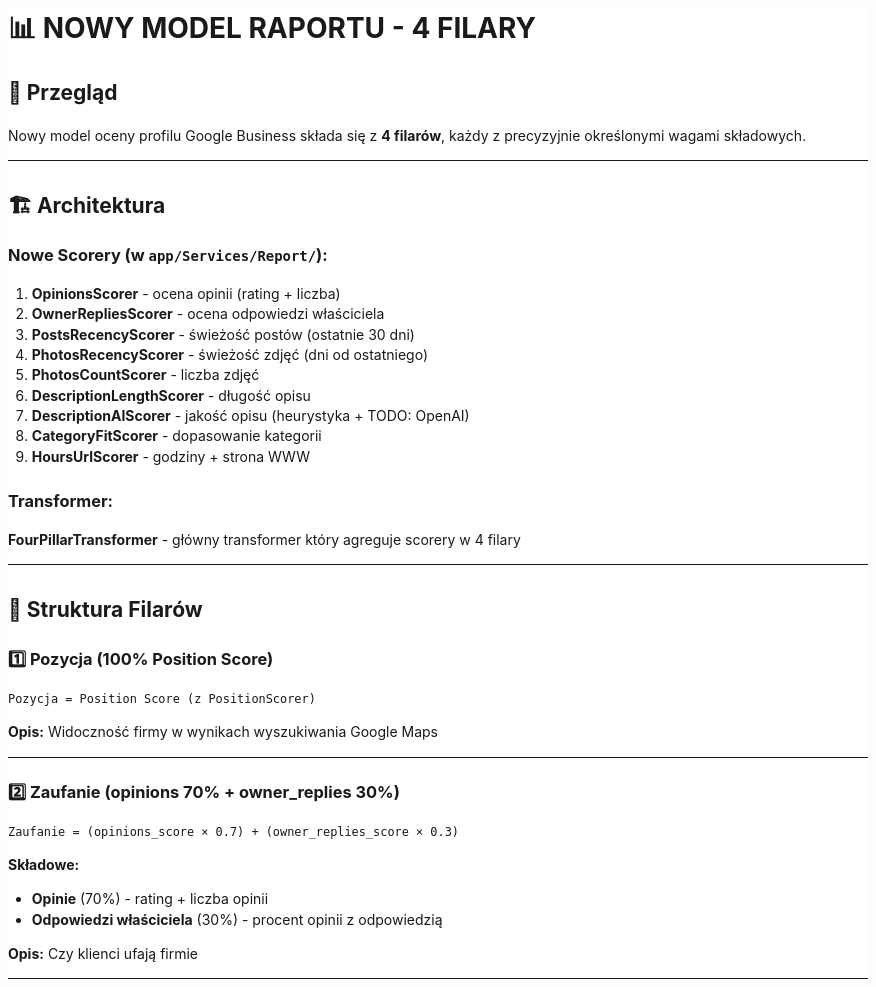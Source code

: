 # 📊 NOWY MODEL RAPORTU - 4 FILARY

## 🎯 Przegląd

Nowy model oceny profilu Google Business składa się z **4 filarów**, każdy z precyzyjnie określonymi wagami składowych.

---

## 🏗️ Architektura

### Nowe Scorery (w `app/Services/Report/`):

1. **OpinionsScorer** - ocena opinii (rating + liczba)
2. **OwnerRepliesScorer** - ocena odpowiedzi właściciela  
3. **PostsRecencyScorer** - świeżość postów (ostatnie 30 dni)
4. **PhotosRecencyScorer** - świeżość zdjęć (dni od ostatniego)
5. **PhotosCountScorer** - liczba zdjęć
6. **DescriptionLengthScorer** - długość opisu
7. **DescriptionAIScorer** - jakość opisu (heurystyka + TODO: OpenAI)
8. **CategoryFitScorer** - dopasowanie kategorii
9. **HoursUrlScorer** - godziny + strona WWW

### Transformer:

**FourPillarTransformer** - główny transformer który agreguje scorery w 4 filary

---

## 📐 Struktura Filarów

### 1️⃣ **Pozycja** (100% Position Score)
```
Pozycja = Position Score (z PositionScorer)
```

**Opis:** Widoczność firmy w wynikach wyszukiwania Google Maps

---

### 2️⃣ **Zaufanie** (opinions 70% + owner_replies 30%)
```
Zaufanie = (opinions_score × 0.7) + (owner_replies_score × 0.3)
```

**Składowe:**
- **Opinie** (70%) - rating + liczba opinii
- **Odpowiedzi właściciela** (30%) - procent opinii z odpowiedzią

**Opis:** Czy klienci ufają firmie

---